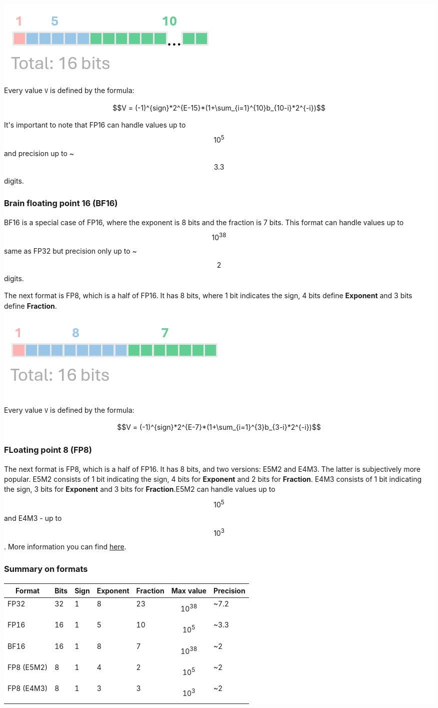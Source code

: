 ![fp16](../images/nn_quant/fp16.png)

Every value `V` is defined by the formula:

$$V = (-1)^{sign}*2^{E-15}*(1+\sum_{i=1}^{10}b_{10-i}*2^{-i})$$

It's important to note that FP16 can handle values up to $$10^{5}$$ and precision up to ~$$3.3$$ digits.

### Brain floating point 16 (BF16)

BF16 is a special case of FP16, where the exponent is 8 bits and the fraction is 7 bits. This format can handle values up to $$10^{38}$$ same as FP32 but precision only up to ~$$2$$ digits.

The next format is FP8, which is a half of FP16. It has 8 bits, where 1 bit indicates the sign, 4 bits define **Exponent** and 3 bits define **Fraction**.

![bf16](../images/nn_quant/bf16.png)

Every value `V` is defined by the formula:

$$V = (-1)^{sign}*2^{E-7}*(1+\sum_{i=1}^{3}b_{3-i}*2^{-i})$$

### FLoating point 8 (FP8)

The next format is FP8, which is a half of FP16. It has 8 bits, and two versions: E5M2 and E4M3. The latter is subjectively more popular. E5M2 consists of 1 bit indicating the sign, 4 bits for **Exponent** and 2 bits for **Fraction**. E4M3 consists of 1 bit indicating the sign, 3 bits for **Exponent** and 3 bits for **Fraction**.E5M2 can handle values up to $$10^{5}$$ and E4M3 - up to $$10^{3}$$. More information you can find [here](https://arxiv.org/abs/2209.05433).

### Summary on formats

| Format | Bits | Sign | Exponent | Fraction | Max value | Precision |
|--------|------|------|----------|----------|-----------|-----------|
| FP32   | 32   | 1    | 8        | 23       | $$10^{38}$$ | ~7.2      |
| FP16   | 16   | 1    | 5        | 10       | $$10^{5}$$  | ~3.3      |
| BF16   | 16   | 1    | 8        | 7        | $$10^{38}$$ | ~2        |
| FP8 (E5M2)    | 8    | 1    | 4        | 2        | $$10^{5}$$  | ~2        |
| FP8 (E4M3)    | 8    | 1    | 3        | 3        | $$10^{3}$$  | ~2        |
